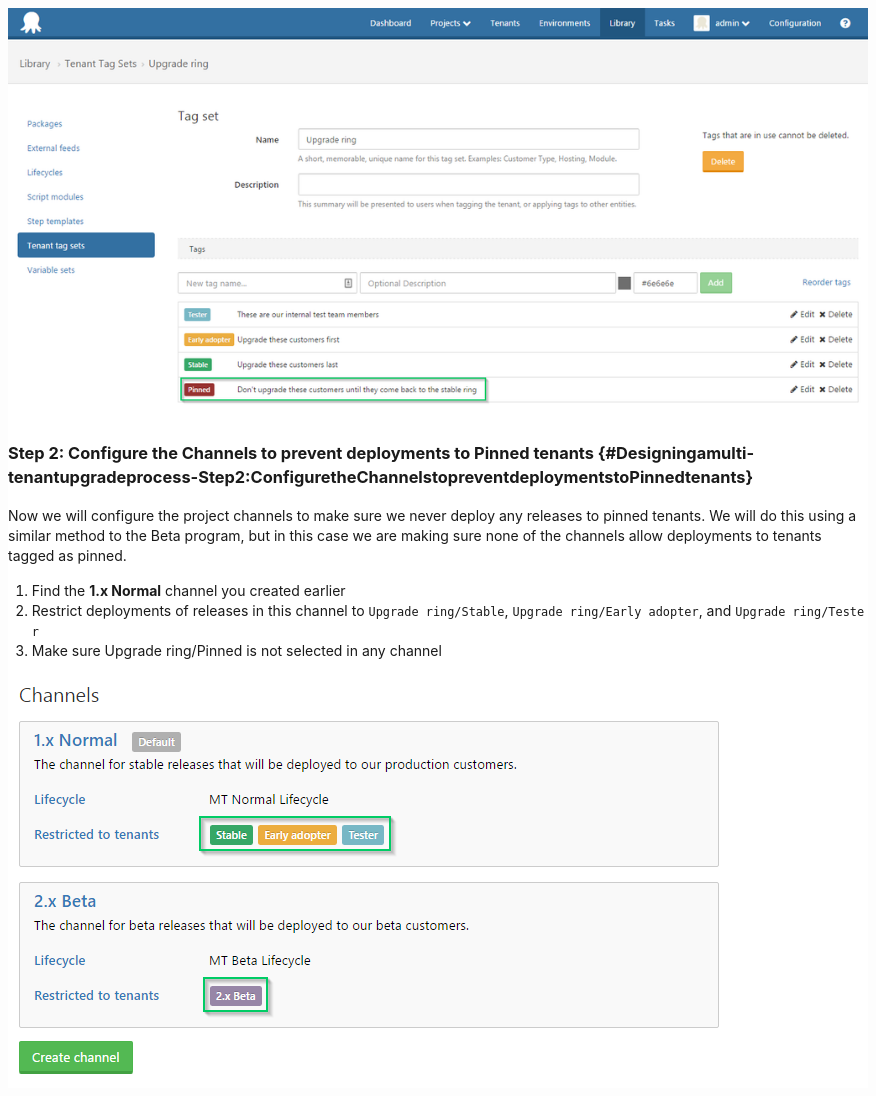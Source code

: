 
![](/docs/images/5669342/5865756.png "width=500")

### Step 2: Configure the Channels to prevent deployments to Pinned tenants {#Designingamulti-tenantupgradeprocess-Step2:ConfiguretheChannelstopreventdeploymentstoPinnedtenants}


Now we will configure the project channels to make sure we never deploy any releases to pinned tenants. We will do this using a similar method to the Beta program, but in this case we are making sure none of the channels allow deployments to tenants tagged as pinned.

1. Find the **1.x Normal** channel you created earlier
2. Restrict deployments of releases in this channel to `Upgrade ring/Stable`, `Upgrade ring/Early adopter`, and `Upgrade ring/Tester`
3. Make sure Upgrade ring/Pinned is not selected in any channel



![](/docs/images/5669342/5865759.png "width=500")
